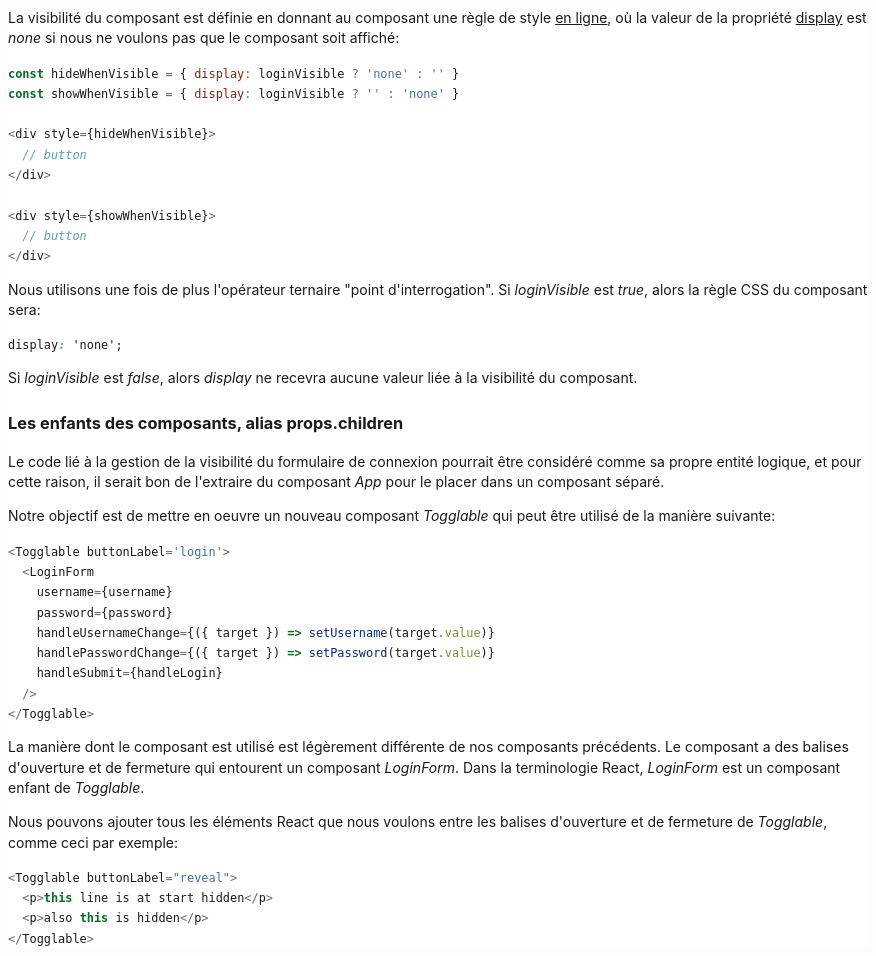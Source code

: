 La visibilité du composant est définie en donnant au composant une règle de style [en ligne](/fr/endocrinology/styliser_vos_applications_react#styles-en-ligne), où la valeur de la propriété [display](https://developer.mozilla.org/en-US/docs/Web/CSS/display) est <i>none</i> si nous ne voulons pas que le composant soit affiché:

```js
const hideWhenVisible = { display: loginVisible ? 'none' : '' }
const showWhenVisible = { display: loginVisible ? '' : 'none' }

<div style={hideWhenVisible}>
  // button
</div>

<div style={showWhenVisible}>
  // button
</div>
```

Nous utilisons une fois de plus l'opérateur ternaire "point d'interrogation". Si _loginVisible_ est <i>true</i>, alors la règle CSS du composant sera:

```css
display: 'none';
```

Si _loginVisible_ est <i>false</i>, alors <i>display</i> ne recevra aucune valeur liée à la visibilité du composant.

### Les enfants des composants, alias props.children

Le code lié à la gestion de la visibilité du formulaire de connexion pourrait être considéré comme sa propre entité logique, et pour cette raison, il serait bon de l'extraire du composant <i>App</i> pour le placer dans un composant séparé.

Notre objectif est de mettre en oeuvre un nouveau composant <i>Togglable</i> qui peut être utilisé de la manière suivante:

```js
<Togglable buttonLabel='login'>
  <LoginForm
    username={username}
    password={password}
    handleUsernameChange={({ target }) => setUsername(target.value)}
    handlePasswordChange={({ target }) => setPassword(target.value)}
    handleSubmit={handleLogin}
  />
</Togglable>
```

La manière dont le composant est utilisé est légèrement différente de nos composants précédents. Le composant a des balises d'ouverture et de fermeture qui entourent un composant <i>LoginForm</i>. Dans la terminologie React, <i>LoginForm</i> est un composant enfant de <i>Togglable</i>.

Nous pouvons ajouter tous les éléments React que nous voulons entre les balises d'ouverture et de fermeture de <i>Togglable</i>, comme ceci par exemple:

```js
<Togglable buttonLabel="reveal">
  <p>this line is at start hidden</p>
  <p>also this is hidden</p>
</Togglable>
```
